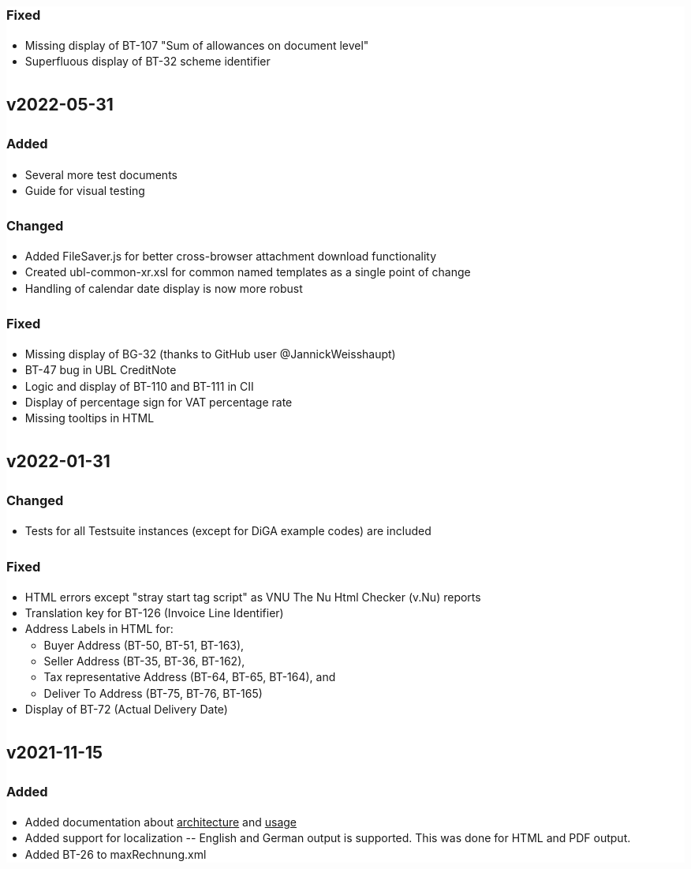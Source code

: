 ### Fixed

* Missing display of BT-107 "Sum of allowances on document level"
* Superfluous display of BT-32 scheme identifier

## v2022-05-31

### Added

* Several more test documents
* Guide for visual testing

### Changed

* Added FileSaver.js for better cross-browser attachment download functionality
* Created ubl-common-xr.xsl for common named templates as a single point of change
* Handling of calendar date display is now more robust

### Fixed

* Missing display of BG-32 (thanks to GitHub user @JannickWeisshaupt)
* BT-47 bug in UBL CreditNote
* Logic and display of BT-110 and BT-111 in CII
* Display of percentage sign for VAT percentage rate
* Missing tooltips in HTML

## v2022-01-31

### Changed

* Tests for all Testsuite instances (except for DiGA example codes) are included 

### Fixed

* HTML errors except "stray start tag script" as VNU The Nu Html Checker (v.Nu) reports
* Translation key for BT-126 (Invoice Line Identifier)
* Address Labels in HTML for:
  * Buyer Address (BT-50, BT-51, BT-163), 
  * Seller Address (BT-35, BT-36, BT-162), 
  * Tax representative Address (BT-64, BT-65, BT-164), and 
  * Deliver To Address (BT-75, BT-76, BT-165)
* Display of BT-72 (Actual Delivery Date)


## v2021-11-15

### Added

* Added documentation about [architecture](doc/architecture.md) and [usage](doc/usage.md)
* Added support for localization -- English and German output is supported. This was done for HTML and PDF output.
* Added BT-26 to maxRechnung.xml
